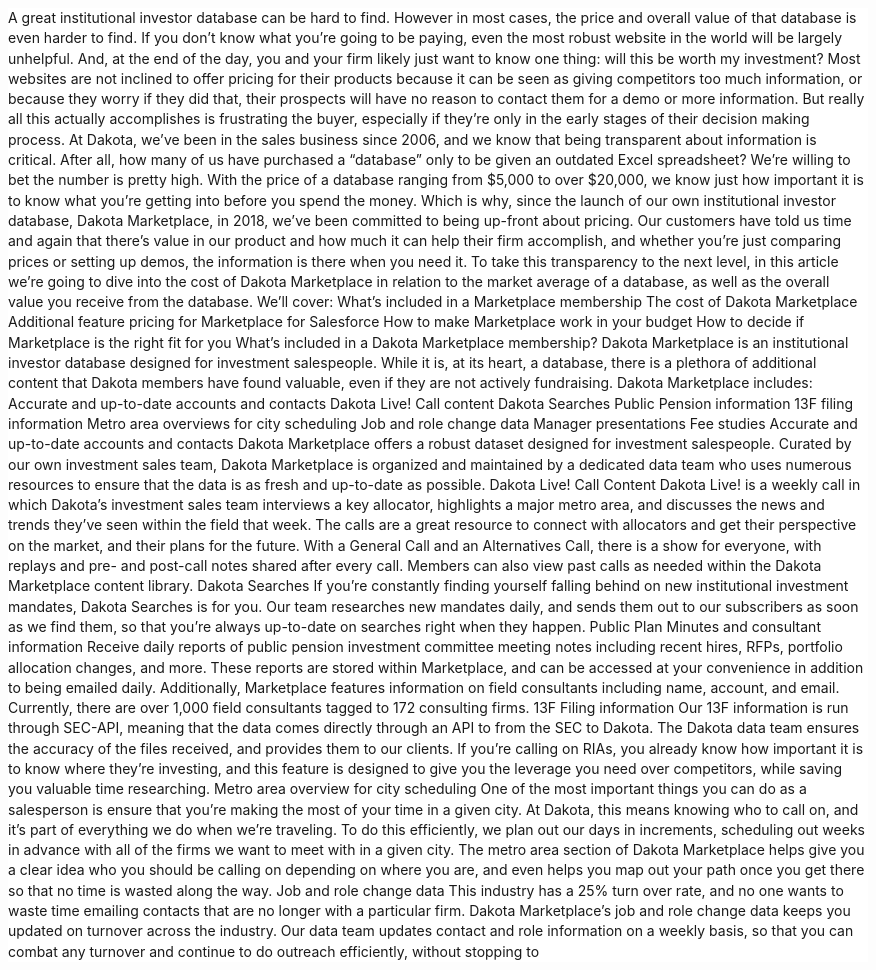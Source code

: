 A great institutional investor database can be hard to find. However in most cases, the price and overall value of that database is even harder to find. If you don’t know what you’re going to be paying, even the most robust website in the world will be largely unhelpful. And, at the end of the day, you and your firm likely just want to know one thing: will this be worth my investment? Most websites are not inclined to offer pricing for their products because it can be seen as giving competitors too much information, or because they worry if they did that, their prospects will have no reason to contact them for a demo or more information. But really all this actually accomplishes is frustrating the buyer, especially if they’re only in the early stages of their decision making process. At Dakota, we’ve been in the sales business since 2006, and we know that being transparent about information is critical. After all, how many of us have purchased a “database” only to be given an outdated Excel spreadsheet? We’re willing to bet the number is pretty high. With the price of a database ranging from $5,000 to over $20,000, we know just how important it is to know what you’re getting into before you spend the money. Which is why, since the launch of our own institutional investor database, Dakota Marketplace, in 2018, we’ve been committed to being up-front about pricing. Our customers have told us time and again that there’s value in our product and how much it can help their firm accomplish, and whether you’re just comparing prices or setting up demos, the information is there when you need it. To take this transparency to the next level, in this article we’re going to dive into the cost of Dakota Marketplace in relation to the market average of a database, as well as the overall value you receive from the database. We’ll cover: What’s included in a Marketplace membership The cost of Dakota Marketplace Additional feature pricing for Marketplace for Salesforce How to make Marketplace work in your budget How to decide if Marketplace is the right fit for you What’s included in a Dakota Marketplace membership? Dakota Marketplace is an institutional investor database designed for investment salespeople. While it is, at its heart, a database, there is a plethora of additional content that Dakota members have found valuable, even if they are not actively fundraising. Dakota Marketplace includes: Accurate and up-to-date accounts and contacts Dakota Live! Call content Dakota Searches Public Pension information 13F filing information Metro area overviews for city scheduling Job and role change data Manager presentations Fee studies Accurate and up-to-date accounts and contacts Dakota Marketplace offers a robust dataset designed for investment salespeople. Curated by our own investment sales team, Dakota Marketplace is organized and maintained by a dedicated data team who uses numerous resources to ensure that the data is as fresh and up-to-date as possible. Dakota Live! Call Content Dakota Live! is a weekly call in which Dakota’s investment sales team interviews a key allocator, highlights a major metro area, and discusses the news and trends they’ve seen within the field that week. The calls are a great resource to connect with allocators and get their perspective on the market, and their plans for the future. With a General Call and an Alternatives Call, there is a show for everyone, with replays and pre- and post-call notes shared after every call. Members can also view past calls as needed within the Dakota Marketplace content library. Dakota Searches If you’re constantly finding yourself falling behind on new institutional investment mandates, Dakota Searches is for you. Our team researches new mandates daily, and sends them out to our subscribers as soon as we find them, so that you’re always up-to-date on searches right when they happen. Public Plan Minutes and consultant information Receive daily reports of public pension investment committee meeting notes including recent hires, RFPs, portfolio allocation changes, and more. These reports are stored within Marketplace, and can be accessed at your convenience in addition to being emailed daily. Additionally, Marketplace features information on field consultants including name, account, and email. Currently, there are over 1,000 field consultants tagged to 172 consulting firms. 13F Filing information Our 13F information is run through SEC-API, meaning that the data comes directly through an API to from the SEC to Dakota. The Dakota data team ensures the accuracy of the files received, and provides them to our clients. If you’re calling on RIAs, you already know how important it is to know where they’re investing, and this feature is designed to give you the leverage you need over competitors, while saving you valuable time researching. Metro area overview for city scheduling One of the most important things you can do as a salesperson is ensure that you’re making the most of your time in a given city. At Dakota, this means knowing who to call on, and it’s part of everything we do when we’re traveling. To do this efficiently, we plan out our days in increments, scheduling out weeks in advance with all of the firms we want to meet with in a given city. The metro area section of Dakota Marketplace helps give you a clear idea who you should be calling on depending on where you are, and even helps you map out your path once you get there so that no time is wasted along the way. Job and role change data This industry has a 25% turn over rate, and no one wants to waste time emailing contacts that are no longer with a particular firm. Dakota Marketplace’s job and role change data keeps you updated on turnover across the industry. Our data team updates contact and role information on a weekly basis, so that you can combat any turnover and continue to do outreach efficiently, without stopping to